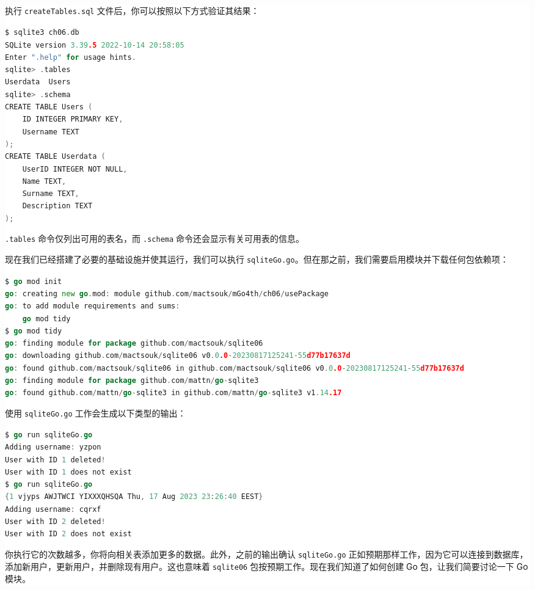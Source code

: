 执行 `createTables.sql` 文件后，你可以按照以下方式验证其结果：

```go
$ sqlite3 ch06.db
SQLite version 3.39.5 2022-10-14 20:58:05
Enter ".help" for usage hints.
sqlite> .tables
Userdata  Users
sqlite> .schema
CREATE TABLE Users (
    ID INTEGER PRIMARY KEY,
    Username TEXT
);
CREATE TABLE Userdata (
    UserID INTEGER NOT NULL,
    Name TEXT,
    Surname TEXT,
    Description TEXT
); 
```

`.tables` 命令仅列出可用的表名，而 `.schema` 命令还会显示有关可用表的信息。

现在我们已经搭建了必要的基础设施并使其运行，我们可以执行 `sqliteGo.go`。但在那之前，我们需要启用模块并下载任何包依赖项：

```go
$ go mod init
go: creating new go.mod: module github.com/mactsouk/mGo4th/ch06/usePackage
go: to add module requirements and sums:
    go mod tidy
$ go mod tidy
go: finding module for package github.com/mactsouk/sqlite06
go: downloading github.com/mactsouk/sqlite06 v0.0.0-20230817125241-55d77b17637d
go: found github.com/mactsouk/sqlite06 in github.com/mactsouk/sqlite06 v0.0.0-20230817125241-55d77b17637d
go: finding module for package github.com/mattn/go-sqlite3
go: found github.com/mattn/go-sqlite3 in github.com/mattn/go-sqlite3 v1.14.17 
```

使用 `sqliteGo.go` 工作会生成以下类型的输出：

```go
$ go run sqliteGo.go
Adding username: yzpon
User with ID 1 deleted!
User with ID 1 does not exist
$ go run sqliteGo.go
{1 vjyps AWJTWCI YIXXXQHSQA Thu, 17 Aug 2023 23:26:40 EEST}
Adding username: cqrxf
User with ID 2 deleted!
User with ID 2 does not exist 
```

你执行它的次数越多，你将向相关表添加更多的数据。此外，之前的输出确认 `sqliteGo.go` 正如预期那样工作，因为它可以连接到数据库，添加新用户，更新用户，并删除现有用户。这也意味着 `sqlite06` 包按预期工作。现在我们知道了如何创建 Go 包，让我们简要讨论一下 Go 模块。
